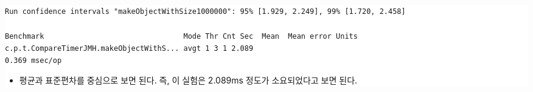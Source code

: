 ```text
Run confidence intervals "makeObjectWithSize1000000": 95% [1.929, 2.249], 99% [1.720, 2.458]

Benchmark                                Mode Thr Cnt Sec  Mean  Mean error Units
c.p.t.CompareTimerJMH.makeObjectWithS... avgt 1 3 1 2.089 
0.369 msec/op
```
- 평균과 표준편차를 중심으로 보면 된다. 즉, 이 실험은 2.089ms 정도가 소요되었다고 보면 된다.